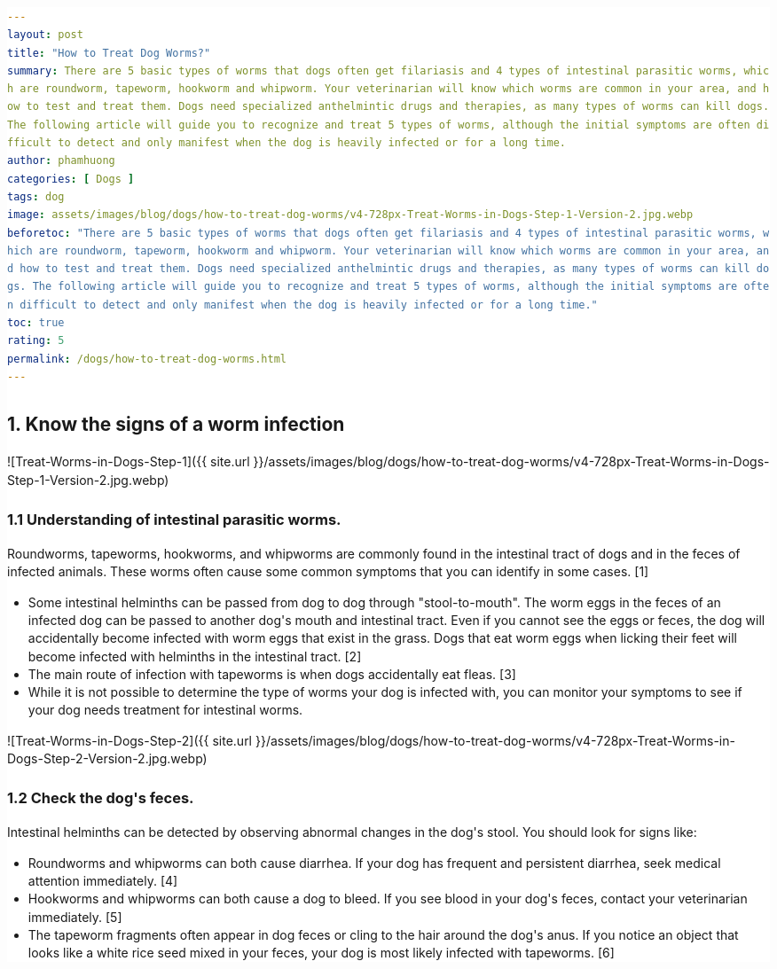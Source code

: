 ```yaml
---
layout: post
title: "How to Treat Dog Worms?"
summary: There are 5 basic types of worms that dogs often get filariasis and 4 types of intestinal parasitic worms, which are roundworm, tapeworm, hookworm and whipworm. Your veterinarian will know which worms are common in your area, and how to test and treat them. Dogs need specialized anthelmintic drugs and therapies, as many types of worms can kill dogs. The following article will guide you to recognize and treat 5 types of worms, although the initial symptoms are often difficult to detect and only manifest when the dog is heavily infected or for a long time.
author: phamhuong
categories: [ Dogs ]
tags: dog
image: assets/images/blog/dogs/how-to-treat-dog-worms/v4-728px-Treat-Worms-in-Dogs-Step-1-Version-2.jpg.webp
beforetoc: "There are 5 basic types of worms that dogs often get filariasis and 4 types of intestinal parasitic worms, which are roundworm, tapeworm, hookworm and whipworm. Your veterinarian will know which worms are common in your area, and how to test and treat them. Dogs need specialized anthelmintic drugs and therapies, as many types of worms can kill dogs. The following article will guide you to recognize and treat 5 types of worms, although the initial symptoms are often difficult to detect and only manifest when the dog is heavily infected or for a long time."
toc: true
rating: 5
permalink: /dogs/how-to-treat-dog-worms.html
---
```



## 1. Know the signs of a worm infection

![Treat-Worms-in-Dogs-Step-1]({{ site.url }}/assets/images/blog/dogs/how-to-treat-dog-worms/v4-728px-Treat-Worms-in-Dogs-Step-1-Version-2.jpg.webp)

### 1.1 Understanding of intestinal parasitic worms. 

Roundworms, tapeworms, hookworms, and whipworms are commonly found in the intestinal tract of dogs and in the feces of infected animals. These worms often cause some common symptoms that you can identify in some cases. [1]
- Some intestinal helminths can be passed from dog to dog through "stool-to-mouth". The worm eggs in the feces of an infected dog can be passed to another dog's mouth and intestinal tract. Even if you cannot see the eggs or feces, the dog will accidentally become infected with worm eggs that exist in the grass. Dogs that eat worm eggs when licking their feet will become infected with helminths in the intestinal tract. [2]
- The main route of infection with tapeworms is when dogs accidentally eat fleas. [3]
- While it is not possible to determine the type of worms your dog is infected with, you can monitor your symptoms to see if your dog needs treatment for intestinal worms.

![Treat-Worms-in-Dogs-Step-2]({{ site.url }}/assets/images/blog/dogs/how-to-treat-dog-worms/v4-728px-Treat-Worms-in-Dogs-Step-2-Version-2.jpg.webp)

### 1.2 Check the dog's feces. 

Intestinal helminths can be detected by observing abnormal changes in the dog's stool. You should look for signs like:
- Roundworms and whipworms can both cause diarrhea. If your dog has frequent and persistent diarrhea, seek medical attention immediately. [4]
- Hookworms and whipworms can both cause a dog to bleed. If you see blood in your dog's feces, contact your veterinarian immediately. [5]
- The tapeworm fragments often appear in dog feces or cling to the hair around the dog's anus. If you notice an object that looks like a white rice seed mixed in your feces, your dog is most likely infected with tapeworms. [6]
